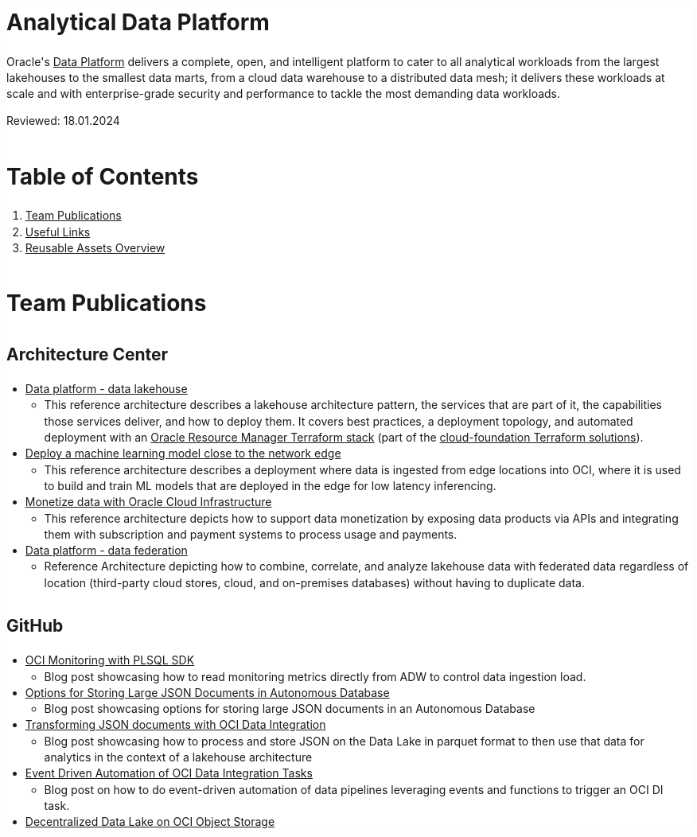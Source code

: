 # Analytical Data Platform
 
Oracle's [Data Platform](https://www.oracle.com/data-platform/) delivers a complete, open, and intelligent platform to cater to all analytical workloads from the largest lakehouses to the smallest data marts, from a cloud data warehouse to a distributed data mesh; it delivers these workloads at scale and with enterprise-grade security and performance to tackle the most demanding data workloads.

Reviewed: 18.01.2024
 
# Table of Contents
 
1. [Team Publications](#team-publications)
2. [Useful Links](#useful-uinks)
3. [Reusable Assets Overview](#reusable-assets-overview)
 
# Team Publications

## Architecture Center
 
- [Data platform - data lakehouse](https://docs.oracle.com/en/solutions/data-platform-lakehouse/index.html#GUID-A328ACEF-30B8-4595-B86F-F27B512744DF)
    - This reference architecture describes a lakehouse architecture pattern, the services that are part of it, the capabilities those services deliver, and how to deploy them. It covers best practices, a deployment topology, and automated deployment with an [Oracle Resource Manager Terraform stack](https://github.com/oracle-devrel/terraform-oci-oracle-cloud-foundation/tree/main/cloud-foundation/solutions/Data-platform-data-lakehouse) (part of the [cloud-foundation Terraform solutions](https://github.com/oracle-devrel/terraform-oci-oracle-cloud-foundation/tree/main/cloud-foundation)).
- [Deploy a machine learning model close to the network edge](https://docs.oracle.com/en/solutions/deploy-ml-at-edge/#GUID-8EC86246-D724-4C16-8073-8CB5B2EA6719)
    - This reference architecture describes a deployment where data is ingested from edge locations into OCI, where it is used to build and train ML models that are deployed in the edge for low latency inferencing.
- [Monetize data with Oracle Cloud Infrastructure](https://docs.oracle.com/en/solutions/monetize-data-oci/index.html)
    - This reference architecture depicts how to support data monetization by exposing data products via APIs and integrating them with subscription and payment systems to process usage and payments.
- [Data platform - data federation](https://docs.oracle.com/en/solutions/data-platform-federation/index.html#GUID-440BB303-426C-4467-91EE-09C1BA564C84)
    - Reference Architecture depicting how to combine, correlate, and analyze lakehouse data with federated data regardless of location (third-party cloud stores, cloud, and on-premises databases) without having to duplicate data.

## GitHub

- [OCI Monitoring with PLSQL SDK](https://jakubillner.github.io/2022/10/07/How-to-Get-OCI-Utilization-in-PLSQL.html)
  - Blog post showcasing how to read monitoring metrics directly from ADW to control data ingestion load.
- [Options for Storing Large JSON Documents in Autonomous Database](https://jakubillner.github.io/2022/09/30/JSON-in-autonomous-database.html)
  - Blog post showcasing options for storing large JSON documents in an Autonomous Database
- [Transforming JSON documents with OCI Data Integration](https://jakubillner.github.io/2022/10/25/Flattening-JSON-documents-with-OCI-Data-Integration.html)
  - Blog post showcasing how to process and store JSON on the Data Lake in parquet format to then use that data for analytics in the context of a lakehouse architecture
- [Event Driven Automation of OCI Data Integration Tasks](https://jakubillner.github.io/2022/11/11/automating-di-tasks-with-events.html)
  - Blog post on how to do event-driven automation of data pipelines leveraging events and functions to trigger an OCI DI task.
- [Decentralized Data Lake on OCI Object Storage](https://jakubillner.github.io/2022/12/30/data-lake-on-oci-object-storage.html)